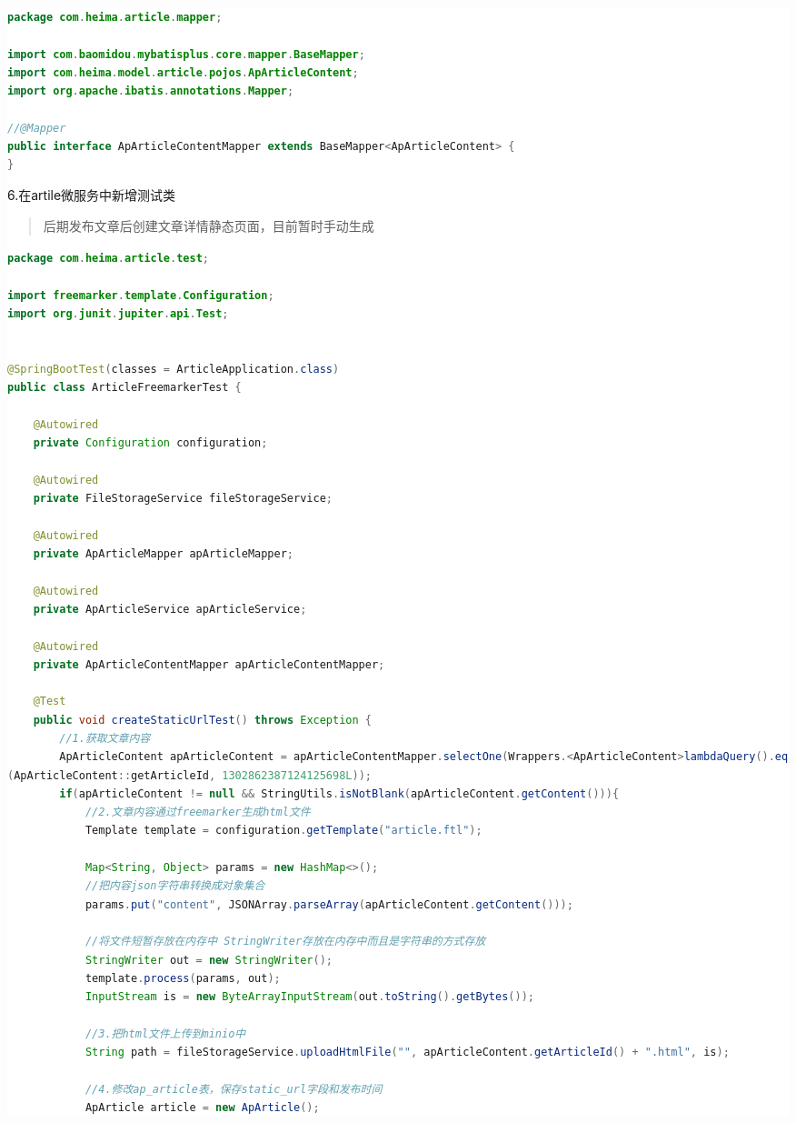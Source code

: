 ```java
package com.heima.article.mapper;

import com.baomidou.mybatisplus.core.mapper.BaseMapper;
import com.heima.model.article.pojos.ApArticleContent;
import org.apache.ibatis.annotations.Mapper;

//@Mapper
public interface ApArticleContentMapper extends BaseMapper<ApArticleContent> {
}
```

6.在artile微服务中新增测试类

> 后期发布文章后创建文章详情静态页面，目前暂时手动生成

```java
package com.heima.article.test;

import freemarker.template.Configuration;
import org.junit.jupiter.api.Test;


@SpringBootTest(classes = ArticleApplication.class)
public class ArticleFreemarkerTest {

    @Autowired
    private Configuration configuration;

    @Autowired
    private FileStorageService fileStorageService;

    @Autowired
    private ApArticleMapper apArticleMapper;
    
    @Autowired
    private ApArticleService apArticleService;

    @Autowired
    private ApArticleContentMapper apArticleContentMapper;

    @Test
    public void createStaticUrlTest() throws Exception {
        //1.获取文章内容
        ApArticleContent apArticleContent = apArticleContentMapper.selectOne(Wrappers.<ApArticleContent>lambdaQuery().eq(ApArticleContent::getArticleId, 1302862387124125698L));
        if(apArticleContent != null && StringUtils.isNotBlank(apArticleContent.getContent())){
            //2.文章内容通过freemarker生成html文件
            Template template = configuration.getTemplate("article.ftl");

            Map<String, Object> params = new HashMap<>();
            //把内容json字符串转换成对象集合
            params.put("content", JSONArray.parseArray(apArticleContent.getContent()));

            //将文件短暂存放在内存中 StringWriter存放在内存中而且是字符串的方式存放
            StringWriter out = new StringWriter();
            template.process(params, out);
            InputStream is = new ByteArrayInputStream(out.toString().getBytes());

            //3.把html文件上传到minio中
            String path = fileStorageService.uploadHtmlFile("", apArticleContent.getArticleId() + ".html", is);

            //4.修改ap_article表，保存static_url字段和发布时间
            ApArticle article = new ApArticle();
```